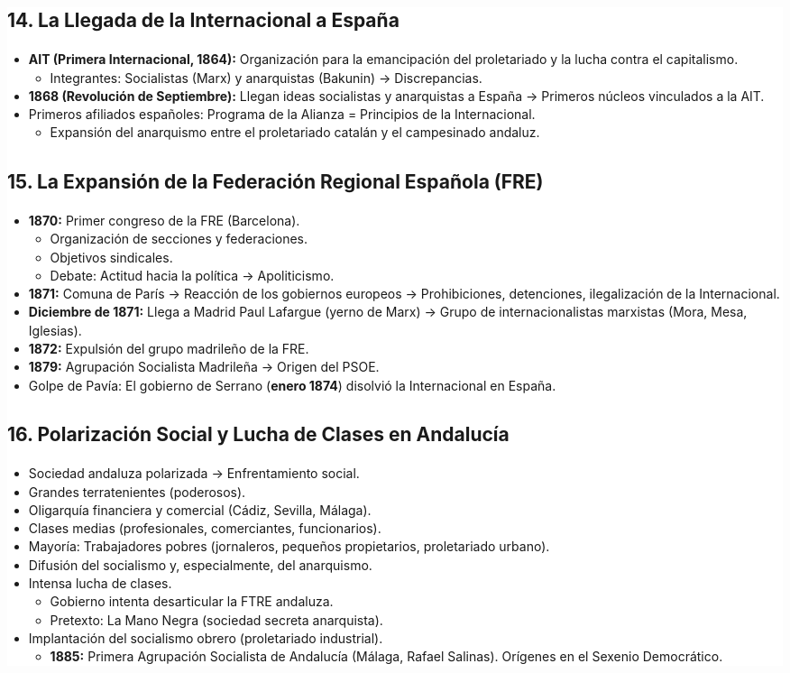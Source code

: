 ## 14. La Llegada de la Internacional a España

*   **AIT (Primera Internacional, 1864):** Organización para la emancipación del proletariado y la lucha contra el capitalismo.
    *   Integrantes: Socialistas (Marx) y anarquistas (Bakunin) -> Discrepancias.
*   **1868 (Revolución de Septiembre):** Llegan ideas socialistas y anarquistas a España -> Primeros núcleos vinculados a la AIT.
*   Primeros afiliados españoles: Programa de la Alianza = Principios de la Internacional.
    *   Expansión del anarquismo entre el proletariado catalán y el campesinado andaluz.

## 15. La Expansión de la Federación Regional Española (FRE)

*   **1870:** Primer congreso de la FRE (Barcelona).
    *   Organización de secciones y federaciones.
    *   Objetivos sindicales.
    *   Debate: Actitud hacia la política -> Apoliticismo.
*   **1871:** Comuna de París -> Reacción de los gobiernos europeos -> Prohibiciones, detenciones, ilegalización de la Internacional.
*   **Diciembre de 1871:** Llega a Madrid Paul Lafargue (yerno de Marx) -> Grupo de internacionalistas marxistas (Mora, Mesa, Iglesias).
*   **1872:** Expulsión del grupo madrileño de la FRE.
*   **1879:** Agrupación Socialista Madrileña -> Origen del PSOE.
* Golpe de Pavía: El gobierno de Serrano (**enero 1874**) disolvió la Internacional en España.
## 16. Polarización Social y Lucha de Clases en Andalucía

*   Sociedad andaluza polarizada -> Enfrentamiento social.
*   Grandes terratenientes (poderosos).
*   Oligarquía financiera y comercial (Cádiz, Sevilla, Málaga).
*   Clases medias (profesionales, comerciantes, funcionarios).
*   Mayoría: Trabajadores pobres (jornaleros, pequeños propietarios, proletariado urbano).
*   Difusión del socialismo y, especialmente, del anarquismo.
*   Intensa lucha de clases.
    *   Gobierno intenta desarticular la FTRE andaluza.
    *   Pretexto: La Mano Negra (sociedad secreta anarquista).
*   Implantación del socialismo obrero (proletariado industrial).
    *   **1885:** Primera Agrupación Socialista de Andalucía (Málaga, Rafael Salinas). Orígenes en el Sexenio Democrático.
